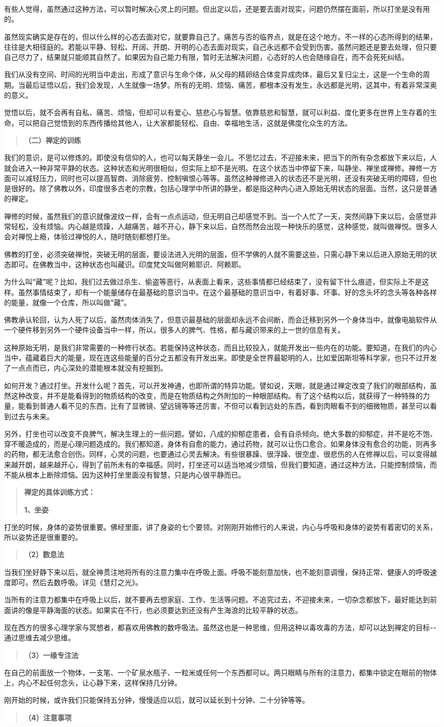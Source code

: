 有些人觉得，虽然通过这种方法，可以暂时解决心灵上的问题。但出定以后，还是要去面对现实，问题仍然摆在面前，所以打坐是没有用的。

虽然现实确实是存在的，但以什么样的心态去面对它，就要靠自己了。痛苦与否的临界点，就是在这个地方。不一样的心态所得到的结果，往往是大相径庭的。若能以平静、轻松、开阔、开朗、开明的心态去面对现实，自己永远都不会受到伤害。虽然问题还是要去处理，但只要自己尽力了，结果就只能顺其自然了。如果因为自己能力有限，暂时无法解决问题，心态好的人也会随缘自在，而不会死死纠结。

我们从没有空间、时间的光明当中走出，形成了意识与生命个体，从父母的精卵结合体变异成肉体，最后又复归尘土，这是一个生命的周期。当最后证悟以后，我们会发现，人生就像一场梦。所有的无明、烦恼、痛苦，都根本没有发生，永远都是光明，这其中，有着非常深奥的意义。

觉悟以后，就不会再有自私、痛苦、烦恼，但却可以有爱心、慈悲心与智慧。依靠慈悲和智慧，就可以利益、度化更多在世界上生存着的生命，可以把自己觉悟到的东西传播给其他人，让大家都能轻松、自由、幸福地生活，这就是佛度化众生的方法。

> **（二）禅定的训练**

我们的意识，是可以修炼的。即使没有信仰的人，也可以每天静坐一会儿。不思忆过去，不迎接未来，把当下的所有杂念都放下来以后，人就会进入一种非常平静的状态。这种状态和光明很相似，但实际上却不是光明。在这个状态当中停留下来，叫静坐、禅坐或禅修。禅修一方面可以减轻压力，同时也可以提高智商、消除疲劳、控制嗔恨心等等。虽然这种禅修进入的状态还不是光明，还没有突破无明的障碍，但也是很好的。除了佛教以外，印度很多古老的宗教，包括心理学中所讲的静坐，都是指这种内心进入原始无明状态的层面。当然，这只是普通的禅定。

禅修的时候，虽然我们的意识就像波纹一样，会有一点点运动，但无明自己却感觉不到。当一个人忙了一天，突然间静下来以后，会感觉非常轻松，没有烦恼。内心越是烦躁，人越痛苦，越不开心，静下来以后，自然而然会出现一种快乐的感觉，这种感觉，就叫做禅悦。很多人会对禅悦上瘾，体验过禅悦的人，随时随刻都想打坐。

佛教的打坐，必须突破禅悦，突破无明的层面，要设法进入光明的层面，但不学佛的人就不需要这些，只需心静下来以后进入原始无明的状态即可。在佛教当中，这种状态也叫藏识。印度梵文叫做阿赖耶识、阿赖耶。

为什么叫“藏”呢？比如，我们过去做过杀生、偷盗等恶行，从表面上看来，这些事情都已经结束了，没有留下什么痕迹，但实际上不是这样。虽然事情结束了，却有一个能量储存在最基础的意识当中。在这个最基础的意识当中，有着好事、坏事、好的念头坏的念头等各种各样的能量，就像一个仓库，所以叫做“藏”。

佛教承认轮回，认为人死了以后，虽然肉体消失了，但意识最基础的层面却永远不会间断，而会迁移到另外一个身体当中，就像电脑软件从一个硬件移到另外一个硬件设备当中一样，所以，很多人的脾气、性格，都与藏识带来的上一世的信息有关。

这种原始无明，是我们非常需要的一种修行状态。若能保持这种状态，而且比较投入，就能开发出一些内在的功能。要知道，在我们的内心当中，蕴藏着巨大的能量，现在连这些能量的百分之五都没有开发出来。即使是全世界最聪明的人，比如爱因斯坦等科学家，也只不过开发了一点点而已，内心深处的潜能根本就没有挖掘到。

如何开发？通过打坐。开发什么呢？首先，可以开发神通，也即所谓的特异功能。譬如说，天眼，就是通过禅定改变了我们的眼部结构，虽然这种改变，并不是能看得到的物质结构的改变，而是在物质结构之外附加的一种眼部结构。有了这个结构以后，就获得了一种特殊的力量，能看到普通人看不见的东西，比有了显微镜、望远镜等等还厉害，不但可以看到远处的东西，看到肉眼看不到的细微物质，甚至可以看到过去与未来。

另外，打坐也可以改变不良脾气，解决生理上的一些问题。譬如，八成的抑郁症患者，会有自杀倾向。绝大多数的抑郁症，并不是吃不饱、穿不暖造成的，而是心理问题造成的。我们都知道，身体有自愈的能力，通过药物，就可以让伤口愈合。如果身体没有愈合的功能，则再多的药物，都无法愈合创伤。同样，心灵的问题，也要通过心灵去解决。有些很暴躁、很浮躁、很空虚、很悲伤的人在修禅以后，可以变得越来越开朗，越来越开心，得到了前所未有的幸福感。同时，打坐还可以适当地减少烦恼，但我们要知道，通过这种方法，只能控制烦恼，而不能从根本上断除烦恼。因为这种打坐里面没有智慧，只是内心很平静而已。

> **禅定的具体训练方式：**
>
> **1、坐姿**

打坐的时候，身体的姿势很重要。佛经里面，讲了身姿的七个要领。对刚刚开始修行的人来说，内心与呼吸和身体的姿势有着密切的关系，所以姿势还是很重要的。

> **（2）数息法**

当我们坐好静下来以后，就全神贯注地将所有的注意力集中在呼吸上面。呼吸不能刻意加快，也不能刻意调慢，保持正常、健康人的呼吸速度即可。然后去数呼吸。详见《慧灯之光》。

当所有的注意力都集中在呼吸上以后，就不要再去想家庭、工作、生活等问题。不追究过去，不迎接未来，一切杂念都放下，最好能达到前面讲的像是平静海面的状态。如果实在不行，也必须要达到还没有产生海浪的比较平静的状态。

现在西方的很多心理学家与冥想者，都喜欢用佛教的数呼吸法。虽然这也是一种思维，但用这种以毒攻毒的方法，却可以达到禅定的目标--通过思维去减少思维。

> **（3）一缘专注法**

在自己的前面放一个物体，一支笔、一个矿泉水瓶子、一粒米或任何一个东西都可以。两只眼睛与所有的注意力，都集中锁定在眼前的物体上，内心不起任何念头，让心静下来，这样保持几分钟。

刚开始的时候，或许我们只能保持五分钟，慢慢适应以后，就可以延长到十分钟、二十分钟等等。

> **（4）注意事项**

